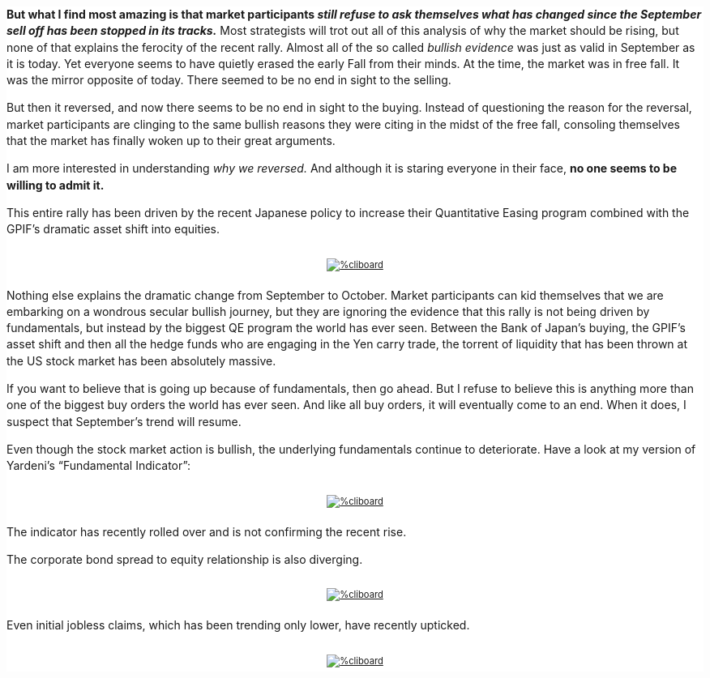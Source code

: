 **But what I find most amazing is that market participants _still refuse to ask themselves what has changed since the September sell off has been stopped in its tracks._** Most strategists will trot out all of this analysis of why the market should be rising, but none of that explains the ferocity of the recent rally. Almost all of the so called _bullish evidence_ was just as valid in September as it is today. Yet everyone seems to have quietly erased the early Fall from their minds. At the time, the market was in free fall. It was the mirror opposite of today. There seemed to be no end in sight to the selling. 

But then it reversed, and now there seems to be no end in sight to the buying. Instead of questioning the reason for the reversal, market participants are clinging to the same bullish reasons they were citing in the midst of the free fall, consoling themselves that the market has finally woken up to their great arguments.

I am more interested in understanding _why we reversed._ And although it is staring everyone in their face, **no one seems to be willing to admit it.**

This entire rally has been driven by the recent Japanese policy to increase their Quantitative Easing program combined with the GPIF&#8217;s dramatic asset shift into equities. 

<div style="width: image width px; font-size: 80%; text-align: center;">
  <a href="http://themacrotourist.com/pictures/Azure/JPYESNov1414.png"><img class="size-full wp-image-14271" style="padding-top: 1.0em;padding-bottom: 0.5em;" alt="%cliboard" src="http://themacrotourist.com/pictures/Azure/JPYESNov1414.png" width="600" height="342" /></a>
</div>

Nothing else explains the dramatic change from September to October. Market participants can kid themselves that we are embarking on a wondrous secular bullish journey, but they are ignoring the evidence that this rally is not being driven by fundamentals, but instead by the biggest QE program the world has ever seen. Between the Bank of Japan&#8217;s buying, the GPIF&#8217;s asset shift and then all the hedge funds who are engaging in the Yen carry trade, the torrent of liquidity that has been thrown at the US stock market has been absolutely massive. 

If you want to believe that is going up because of fundamentals, then go ahead. But I refuse to believe this is anything more than one of the biggest buy orders the world has ever seen. And like all buy orders, it will eventually come to an end. When it does, I suspect that September&#8217;s trend will resume.

Even though the stock market action is bullish, the underlying fundamentals continue to deteriorate. Have a look at my version of Yardeni&#8217;s &#8220;Fundamental Indicator&#8221;:

<div style="width: image width px; font-size: 80%; text-align: center;">
  <a href="http://themacrotourist.com/pictures/Azure/YardeniNov1414.png"><img class="size-full wp-image-14271" style="padding-top: 1.0em;padding-bottom: 0.5em;" alt="%cliboard" src="http://themacrotourist.com/pictures/Azure/YardeniNov1414.png" width="600" height="342" /></a>
</div>

The indicator has recently rolled over and is not confirming the recent rise.

The corporate bond spread to equity relationship is also diverging.

<div style="width: image width px; font-size: 80%; text-align: center;">
  <a href="http://themacrotourist.com/pictures/Azure/BBBNov1414.png"><img class="size-full wp-image-14271" style="padding-top: 1.0em;padding-bottom: 0.5em;" alt="%cliboard" src="http://themacrotourist.com/pictures/Azure/BBBNov1414.png" width="600" height="342" /></a>
</div>

Even initial jobless claims, which has been trending only lower, have recently upticked.

<div style="width: image width px; font-size: 80%; text-align: center;">
  <a href="http://themacrotourist.com/pictures/Azure/SPYClaimsNov1414.png"><img class="size-full wp-image-14271" style="padding-top: 1.0em;padding-bottom: 0.5em;" alt="%cliboard" src="http://themacrotourist.com/pictures/Azure/SPYClaimsNov1414.png" width="600" height="342" /></a>
</div>
